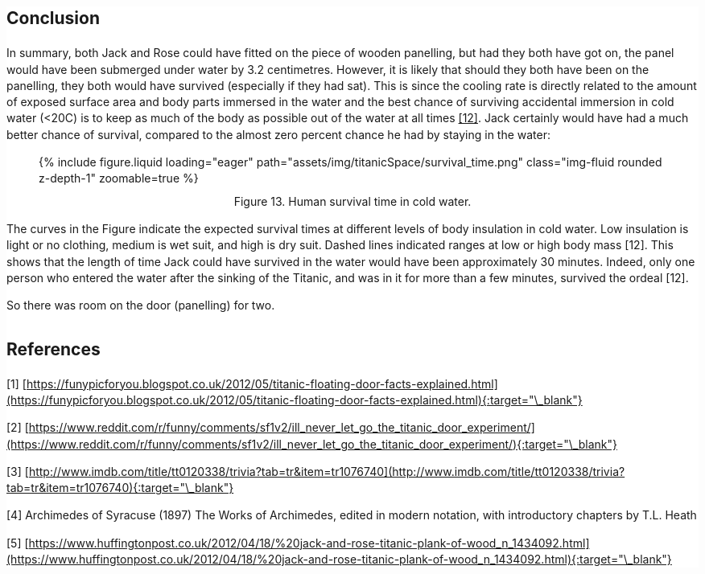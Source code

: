 ## Conclusion

In summary, both Jack and Rose could have fitted on the piece of wooden panelling, but had they both have got on, the panel would have been submerged under water by 3.2 centimetres. However, it is likely that should they both have been on the panelling, they both would have survived (especially if they had sat). This is since the cooling rate is directly related to the amount of exposed surface area and body parts immersed in the water and the best chance of surviving accidental immersion in cold water (<20C) is to keep as much of the body as possible out of the water at all times [[12]](#12). Jack certainly would have had a much better chance of survival, compared to the almost zero percent chance he had by staying in the water:

<div class="row mt-3">
    <div class="col-sm mt-3 mt-md-0">
        <figure>
            {% include figure.liquid loading="eager" path="assets/img/titanicSpace/survival_time.png" class="img-fluid rounded z-depth-1" zoomable=true %}
            <figcaption style="text-align: center; margin-top: 8px;">Figure 13. Human survival time in cold water.</figcaption>
        </figure>
    </div>
</div>

The curves in the Figure indicate the expected survival times at different levels of body insulation in cold water. Low insulation is light or no clothing, medium is wet suit, and high is dry suit. Dashed lines indicated ranges at low or high body mass [12]. This shows that the length of time Jack could have survived in the water would have been approximately 30 minutes. Indeed, only one person who entered the water after the sinking of the Titanic, and was in it for more than a few minutes, survived the ordeal [12].

So there was room on the door (panelling) for two.

## References

<a id="1">[1]</a> 
[https://funypicforyou.blogspot.co.uk/2012/05/titanic-floating-door-facts-explained.html](https://funypicforyou.blogspot.co.uk/2012/05/titanic-floating-door-facts-explained.html){:target="\_blank"}

<a id="2">[2]</a> 
[https://www.reddit.com/r/funny/comments/sf1v2/ill_never_let_go_the_titanic_door_experiment/](https://www.reddit.com/r/funny/comments/sf1v2/ill_never_let_go_the_titanic_door_experiment/){:target="\_blank"}

<a id="3">[3]</a> 
[http://www.imdb.com/title/tt0120338/trivia?tab=tr&item=tr1076740](http://www.imdb.com/title/tt0120338/trivia?tab=tr&item=tr1076740){:target="\_blank"}

<a id="4">[4]</a> 
Archimedes of Syracuse (1897) The Works of Archimedes, edited in modern notation, with introductory chapters by T.L. Heath

<a id="5">[5]</a>
[https://www.huffingtonpost.co.uk/2012/04/18/%20jack-and-rose-titanic-plank-of-wood_n_1434092.html](https://www.huffingtonpost.co.uk/2012/04/18/%20jack-and-rose-titanic-plank-of-wood_n_1434092.html){:target="\_blank"}
